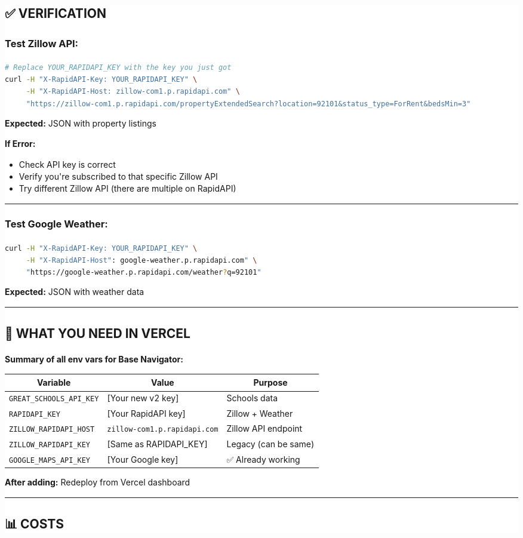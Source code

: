 ## ✅ **VERIFICATION**

### **Test Zillow API:**

```bash
# Replace YOUR_RAPIDAPI_KEY with the key you just got
curl -H "X-RapidAPI-Key: YOUR_RAPIDAPI_KEY" \
     -H "X-RapidAPI-Host: zillow-com1.p.rapidapi.com" \
     "https://zillow-com1.p.rapidapi.com/propertyExtendedSearch?location=92101&status_type=ForRent&bedsMin=3"
```

**Expected:** JSON with property listings

**If Error:**
- Check API key is correct
- Verify you're subscribed to that specific Zillow API
- Try different Zillow API (there are multiple on RapidAPI)

---

### **Test Google Weather:**

```bash
curl -H "X-RapidAPI-Key: YOUR_RAPIDAPI_KEY" \
     -H "X-RapidAPI-Host": google-weather.p.rapidapi.com" \
     "https://google-weather.p.rapidapi.com/weather?q=92101"
```

**Expected:** JSON with weather data

---

## 🎯 **WHAT YOU NEED IN VERCEL**

**Summary of all env vars for Base Navigator:**

| Variable | Value | Purpose |
|----------|-------|---------|
| `GREAT_SCHOOLS_API_KEY` | [Your new v2 key] | Schools data |
| `RAPIDAPI_KEY` | [Your RapidAPI key] | Zillow + Weather |
| `ZILLOW_RAPIDAPI_HOST` | `zillow-com1.p.rapidapi.com` | Zillow API endpoint |
| `ZILLOW_RAPIDAPI_KEY` | [Same as RAPIDAPI_KEY] | Legacy (can be same) |
| `GOOGLE_MAPS_API_KEY` | [Your Google key] | ✅ Already working |

**After adding:** Redeploy from Vercel dashboard

---

## 📊 **COSTS**
